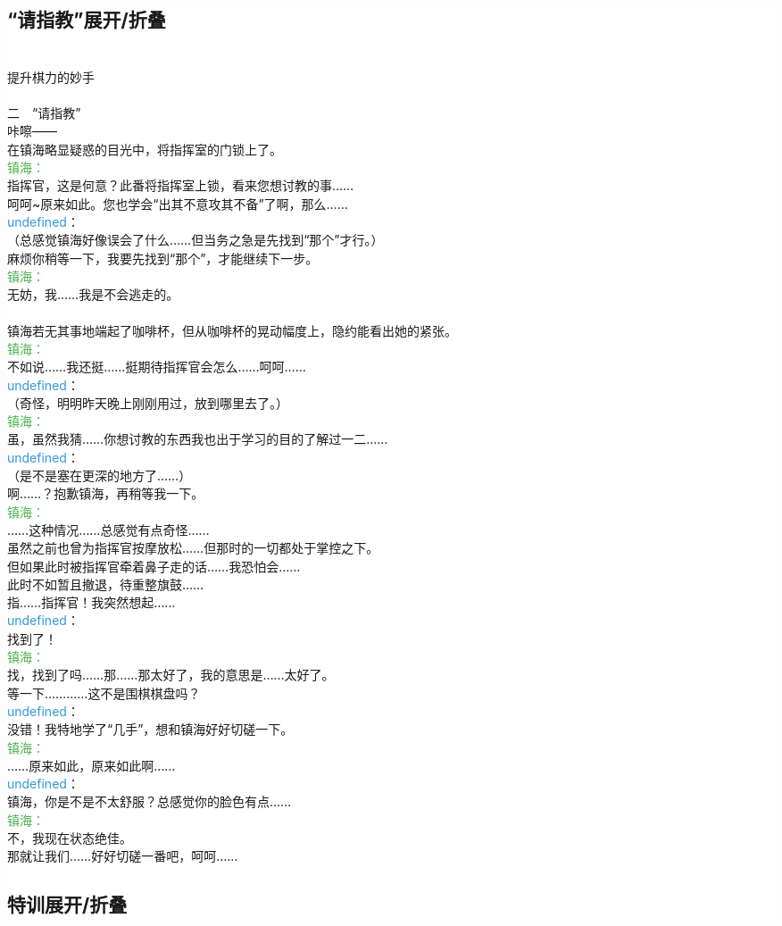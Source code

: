 ## “请指教”展开/折叠

<p><br/>
提升棋力的妙手<br/>
<br/>
二　“请指教”<br/>
咔嚓——<br/>
在镇海略显疑惑的目光中，将指挥室的门锁上了。<br/>
<span style="color:#4eb24e;">镇海：</span><br/>
指挥官，这是何意？此番将指挥室上锁，看来您想讨教的事……<br/>
呵呵~原来如此。您也学会“出其不意攻其不备”了啊，那么……<br/>
<span class="shikikanname" style="color:#3498DB;">undefined</span>：<br/>
（总感觉镇海好像误会了什么……但当务之急是先找到“那个”才行。）<br/>
麻烦你稍等一下，我要先找到“那个”，才能继续下一步。<br/>
<span style="color:#4eb24e;">镇海：</span><br/>
无妨，我……我是不会逃走的。<br/>
<br/>
镇海若无其事地端起了咖啡杯，但从咖啡杯的晃动幅度上，隐约能看出她的紧张。<br/>
<span style="color:#4eb24e;">镇海：</span><br/>
不如说……我还挺……挺期待指挥官会怎么……呵呵……<br/>
<span class="shikikanname" style="color:#3498DB;">undefined</span>：<br/>
（奇怪，明明昨天晚上刚刚用过，放到哪里去了。）<br/>
<span style="color:#4eb24e;">镇海：</span><br/>
虽，虽然我猜……你想讨教的东西我也出于学习的目的了解过一二……<br/>
<span class="shikikanname" style="color:#3498DB;">undefined</span>：<br/>
（是不是塞在更深的地方了……）<br/>
啊……？抱歉镇海，再稍等我一下。<br/>
<span style="color:#4eb24e;">镇海：</span><br/>
……这种情况……总感觉有点奇怪……<br/>
虽然之前也曾为指挥官按摩放松……但那时的一切都处于掌控之下。<br/>
但如果此时被指挥官牵着鼻子走的话……我恐怕会……<br/>
此时不如暂且撤退，待重整旗鼓……<br/>
指……指挥官！我突然想起……<br/>
<span class="shikikanname" style="color:#3498DB;">undefined</span>：<br/>
找到了！<br/>
<span style="color:#4eb24e;">镇海：</span><br/>
找，找到了吗……那……那太好了，我的意思是……太好了。<br/>
等一下…………这不是围棋棋盘吗？<br/>
<span class="shikikanname" style="color:#3498DB;">undefined</span>：<br/>
没错！我特地学了“几手”，想和镇海好好切磋一下。<br/>
<span style="color:#4eb24e;">镇海：</span><br/>
……原来如此，原来如此啊……<br/>
<span class="shikikanname" style="color:#3498DB;">undefined</span>：<br/>
镇海，你是不是不太舒服？总感觉你的脸色有点……<br/>
<span style="color:#4eb24e;">镇海：</span><br/>
不，我现在状态绝佳。<br/>
那就让我们……好好切磋一番吧，呵呵……<br/>
</p>

## 特训展开/折叠
